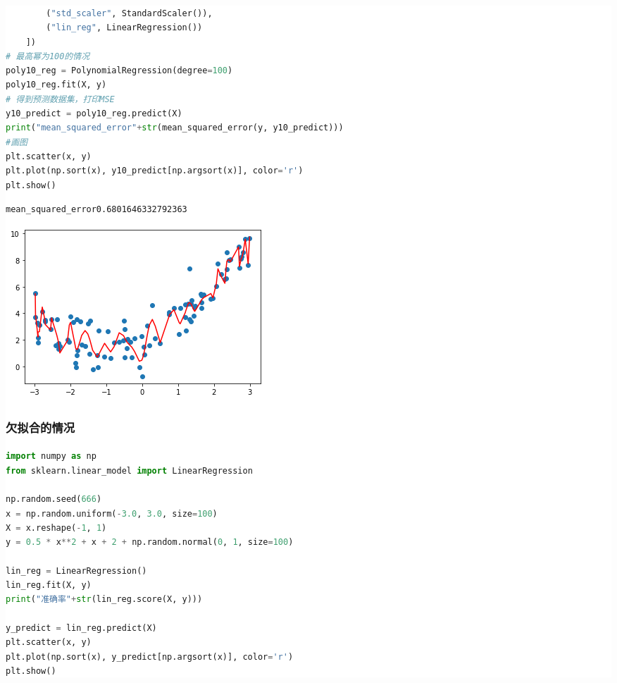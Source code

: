 ```python
        ("std_scaler", StandardScaler()),
        ("lin_reg", LinearRegression())
    ])
# 最高幂为100的情况
poly10_reg = PolynomialRegression(degree=100)
poly10_reg.fit(X, y)
# 得到预测数据集，打印MSE
y10_predict = poly10_reg.predict(X)
print("mean_squared_error"+str(mean_squared_error(y, y10_predict)))
#画图
plt.scatter(x, y)
plt.plot(np.sort(x), y10_predict[np.argsort(x)], color='r')
plt.show()
```

    mean_squared_error0.6801646332792363



![png](./img/1_output_24_1.png)


### 欠拟合的情况


```python
import numpy as np
from sklearn.linear_model import LinearRegression

np.random.seed(666)
x = np.random.uniform(-3.0, 3.0, size=100)
X = x.reshape(-1, 1)
y = 0.5 * x**2 + x + 2 + np.random.normal(0, 1, size=100)

lin_reg = LinearRegression()
lin_reg.fit(X, y)
print("准确率"+str(lin_reg.score(X, y)))

y_predict = lin_reg.predict(X)
plt.scatter(x, y)
plt.plot(np.sort(x), y_predict[np.argsort(x)], color='r')
plt.show()
```
